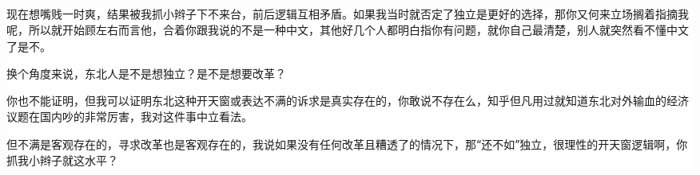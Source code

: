 现在想嘴贱一时爽，结果被我抓小辫子下不来台，前后逻辑互相矛盾。如果我当时就否定了独立是更好的选择，那你又何来立场搁着指摘我呢，所以就开始顾左右而言他，合着你跟我说的不是一种中文，其他好几个人都明白指你有问题，就你自己最清楚，别人就突然看不懂中文了是不。

换个角度来说，东北人是不是想独立？是不是想要改革？

你也不能证明，但我可以证明东北这种开天窗或表达不满的诉求是真实存在的，你敢说不存在么，知乎但凡用过就知道东北对外输血的经济议题在国内吵的非常厉害，我对这件事中立看法。

但不满是客观存在的，寻求改革也是客观存在的，我说如果没有任何改革且糟透了的情况下，那“还不如”独立，很理性的开天窗逻辑啊，你抓我小辫子就这水平？

